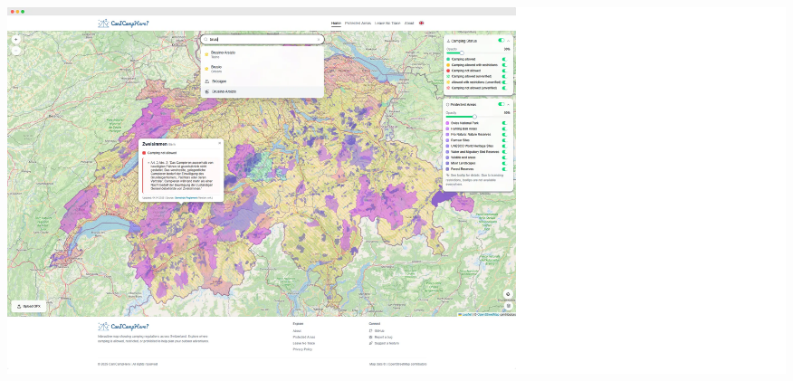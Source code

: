   <img src="public/showcase_app_desktop.webp" alt="Desktop Screenshot" style="height: 400px; object-fit: cover;">